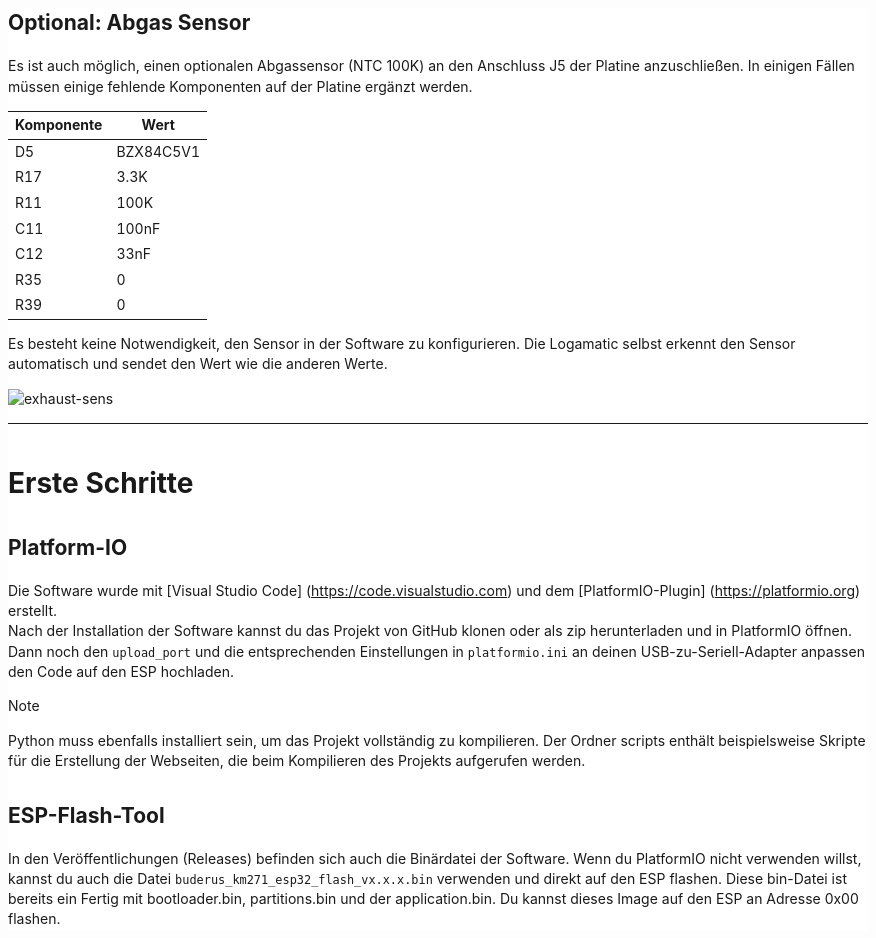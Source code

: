 ## Optional: Abgas Sensor

Es ist auch möglich, einen optionalen Abgassensor (NTC 100K) an den Anschluss J5 der Platine anzuschließen. In einigen Fällen müssen einige fehlende Komponenten auf der Platine ergänzt werden.


| Komponente | Wert        |
|-----------|--------------|
| D5        | BZX84C5V1    |
| R17       | 3.3K         |
| R11       | 100K         |
| C11       | 100nF        |
| C12       | 33nF         |
| R35       | 0            |
| R39       | 0            |
 
Es besteht keine Notwendigkeit, den Sensor in der Software zu konfigurieren. Die Logamatic selbst erkennt den Sensor automatisch und sendet den Wert wie die anderen Werte.

![exhaust-sens](/Doc/exhaust_sens.png)

-----

# Erste Schritte

## Platform-IO

Die Software wurde mit [Visual Studio Code] (https://code.visualstudio.com) und dem [PlatformIO-Plugin] (https://platformio.org) erstellt.  
Nach der Installation der Software kannst du das Projekt von GitHub klonen oder als zip herunterladen und in PlatformIO öffnen.
Dann noch den `upload_port` und die entsprechenden Einstellungen in `platformio.ini` an deinen USB-zu-Seriell-Adapter anpassen den Code auf den ESP hochladen.

> [!NOTE]
> Python muss ebenfalls installiert sein, um das Projekt vollständig zu kompilieren. Der Ordner scripts enthält beispielsweise Skripte für die Erstellung der Webseiten, die beim Kompilieren des Projekts aufgerufen werden.

## ESP-Flash-Tool

In den Veröffentlichungen (Releases) befinden sich auch die Binärdatei der Software. Wenn du PlatformIO nicht verwenden willst, kannst du auch die Datei `buderus_km271_esp32_flash_vx.x.x.bin` verwenden und direkt auf den ESP flashen. Diese bin-Datei ist bereits ein Fertig mit bootloader.bin, partitions.bin und der application.bin. Du kannst dieses Image auf den ESP an Adresse 0x00 flashen.  
